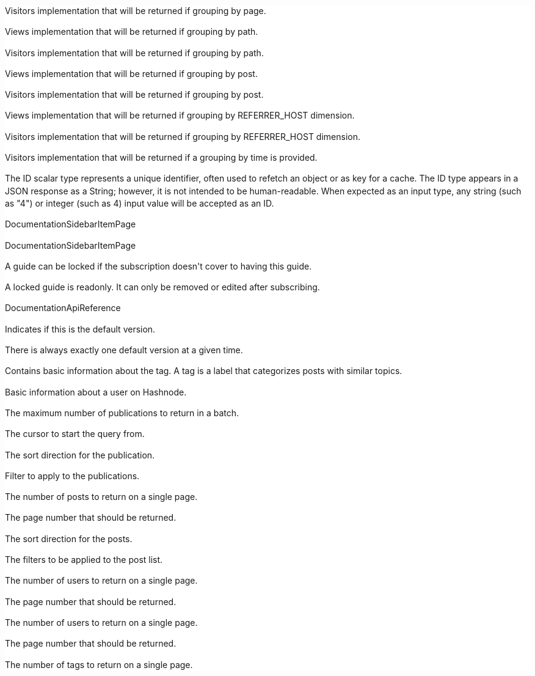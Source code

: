 Visitors implementation that will be returned if grouping by page.

Views implementation that will be returned if grouping by path.

Visitors implementation that will be returned if grouping by path.

Views implementation that will be returned if grouping by post.

Visitors implementation that will be returned if grouping by post.

Views implementation that will be returned if grouping by REFERRER_HOST dimension.

Visitors implementation that will be returned if grouping by REFERRER_HOST dimension.

Visitors implementation that will be returned if a grouping by time is provided.

The ID scalar type represents a unique identifier, often used to refetch an object or as key for a cache. The ID type appears in a JSON response as a String; however, it is not intended to be human-readable. When expected as an input type, any string (such as "4") or integer (such as 4) input value will be accepted as an ID.

DocumentationSidebarItemPage

DocumentationSidebarItemPage

A guide can be locked if the subscription doesn't cover to having this guide.

A locked guide is readonly. It can only be removed or edited after subscribing.

DocumentationApiReference

Indicates if this is the default version.

There is always exactly one default version at a given time.

Contains basic information about the tag. A tag is a label that categorizes posts with similar topics.

Basic information about a user on Hashnode.

The maximum number of publications to return in a batch.

The cursor to start the query from.

The sort direction for the publication.

Filter to apply to the publications.

The number of posts to return on a single page.

The page number that should be returned.

The sort direction for the posts.

The filters to be applied to the post list.

The number of users to return on a single page.

The page number that should be returned.

The number of users to return on a single page.

The page number that should be returned.

The number of tags to return on a single page.
